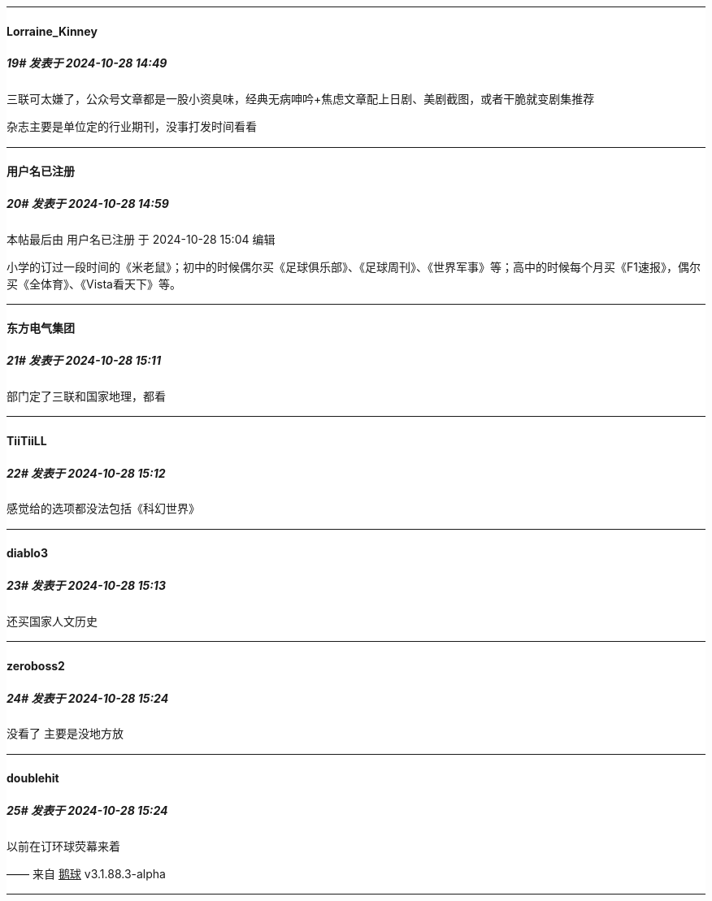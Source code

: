 *****

####  Lorraine_Kinney  
##### 19#       发表于 2024-10-28 14:49

三联可太嫌了，公众号文章都是一股小资臭味，经典无病呻吟+焦虑文章配上日剧、美剧截图，或者干脆就变剧集推荐

杂志主要是单位定的行业期刊，没事打发时间看看

*****

####  用户名已注册  
##### 20#       发表于 2024-10-28 14:59

 本帖最后由 用户名已注册 于 2024-10-28 15:04 编辑 

小学的订过一段时间的《米老鼠》；初中的时候偶尔买《足球俱乐部》、《足球周刊》、《世界军事》等；高中的时候每个月买《F1速报》，偶尔买《全体育》、《Vista看天下》等。

*****

####  东方电气集团  
##### 21#       发表于 2024-10-28 15:11

部门定了三联和国家地理，都看

*****

####  TiiTiiLL  
##### 22#       发表于 2024-10-28 15:12

感觉给的选项都没法包括《科幻世界》

*****

####  diablo3  
##### 23#       发表于 2024-10-28 15:13

还买国家人文历史

*****

####  zeroboss2  
##### 24#       发表于 2024-10-28 15:24

没看了 主要是没地方放 

*****

####  doublehit  
##### 25#       发表于 2024-10-28 15:24

以前在订环球荧幕来着

—— 来自 [鹅球](https://www.pgyer.com/xfPejhuq) v3.1.88.3-alpha

*****
